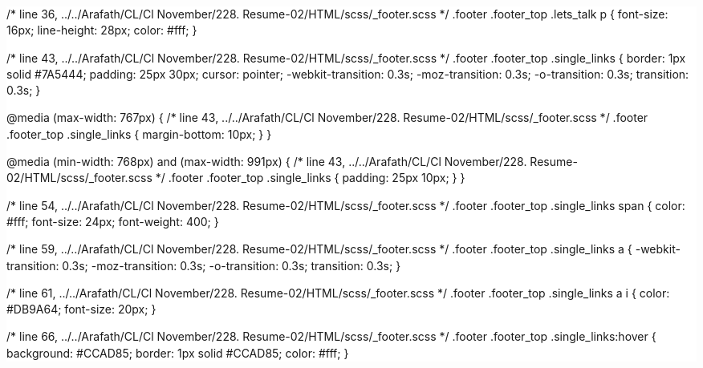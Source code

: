 /* line 36, ../../Arafath/CL/Cl November/228. Resume-02/HTML/scss/_footer.scss */
.footer .footer_top .lets_talk p {
  font-size: 16px;
  line-height: 28px;
  color: #fff;
}

/* line 43, ../../Arafath/CL/Cl November/228. Resume-02/HTML/scss/_footer.scss */
.footer .footer_top .single_links {
  border: 1px solid #7A5444;
  padding: 25px 30px;
  cursor: pointer;
  -webkit-transition: 0.3s;
  -moz-transition: 0.3s;
  -o-transition: 0.3s;
  transition: 0.3s;
}

@media (max-width: 767px) {
  /* line 43, ../../Arafath/CL/Cl November/228. Resume-02/HTML/scss/_footer.scss */
  .footer .footer_top .single_links {
    margin-bottom: 10px;
  }
}

@media (min-width: 768px) and (max-width: 991px) {
  /* line 43, ../../Arafath/CL/Cl November/228. Resume-02/HTML/scss/_footer.scss */
  .footer .footer_top .single_links {
    padding: 25px 10px;
  }
}

/* line 54, ../../Arafath/CL/Cl November/228. Resume-02/HTML/scss/_footer.scss */
.footer .footer_top .single_links span {
  color: #fff;
  font-size: 24px;
  font-weight: 400;
}

/* line 59, ../../Arafath/CL/Cl November/228. Resume-02/HTML/scss/_footer.scss */
.footer .footer_top .single_links a {
  -webkit-transition: 0.3s;
  -moz-transition: 0.3s;
  -o-transition: 0.3s;
  transition: 0.3s;
}

/* line 61, ../../Arafath/CL/Cl November/228. Resume-02/HTML/scss/_footer.scss */
.footer .footer_top .single_links a i {
  color: #DB9A64;
  font-size: 20px;
}

/* line 66, ../../Arafath/CL/Cl November/228. Resume-02/HTML/scss/_footer.scss */
.footer .footer_top .single_links:hover {
  background: #CCAD85;
  border: 1px solid #CCAD85;
  color: #fff;
}
